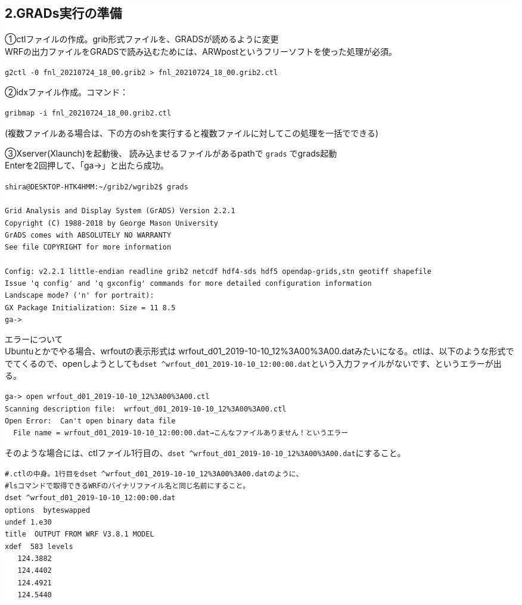 ## 2.GRADs実行の準備
①ctlファイルの作成。grib形式ファイルを、GRADSが読めるように変更  
WRFの出力ファイルをGRADSで読み込むためには、ARWpostというフリーソフトを使った処理が必須。
```
g2ctl -0 fnl_20210724_18_00.grib2 > fnl_20210724_18_00.grib2.ctl
```
②idxファイル作成。コマンド：
```
gribmap -i fnl_20210724_18_00.grib2.ctl
```
(複数ファイルある場合は、下の方のshを実行すると複数ファイルに対してこの処理を一括でできる)

③Xserver(Xlaunch)を起動後、
読み込ませるファイルがあるpathで ```grads``` でgrads起動  
Enterを2回押して、「ga->」と出たら成功。  
```
shira@DESKTOP-HTK4HMM:~/grib2/wgrib2$ grads

Grid Analysis and Display System (GrADS) Version 2.2.1
Copyright (C) 1988-2018 by George Mason University
GrADS comes with ABSOLUTELY NO WARRANTY
See file COPYRIGHT for more information

Config: v2.2.1 little-endian readline grib2 netcdf hdf4-sds hdf5 opendap-grids,stn geotiff shapefile
Issue 'q config' and 'q gxconfig' commands for more detailed configuration information
Landscape mode? ('n' for portrait):
GX Package Initialization: Size = 11 8.5
ga->
```

エラーについて  
Ubuntuとかでやる場合、wrfoutの表示形式は wrfout_d01_2019-10-10_12%3A00%3A00.datみたいになる。ctlは、以下のような形式ででてくるので、openしようとしても`dset ^wrfout_d01_2019-10-10_12:00:00.dat`という入力ファイルがないです、というエラーが出る。
```
ga-> open wrfout_d01_2019-10-10_12%3A00%3A00.ctl
Scanning description file:  wrfout_d01_2019-10-10_12%3A00%3A00.ctl
Open Error:  Can't open binary data file
  File name = wrfout_d01_2019-10-10_12:00:00.dat→こんなファイルありません！というエラー
```
そのような場合には、ctlファイル1行目の、`dset ^wrfout_d01_2019-10-10_12%3A00%3A00.dat`にすること。

```
#.ctlの中身。1行目をdset ^wrfout_d01_2019-10-10_12%3A00%3A00.datのように、
#lsコマンドで取得できるWRFのバイナリファイル名と同じ名前にすること。
dset ^wrfout_d01_2019-10-10_12:00:00.dat
options  byteswapped
undef 1.e30
title  OUTPUT FROM WRF V3.8.1 MODEL
xdef  583 levels
   124.3882
   124.4402
   124.4921
   124.5440
   ```
